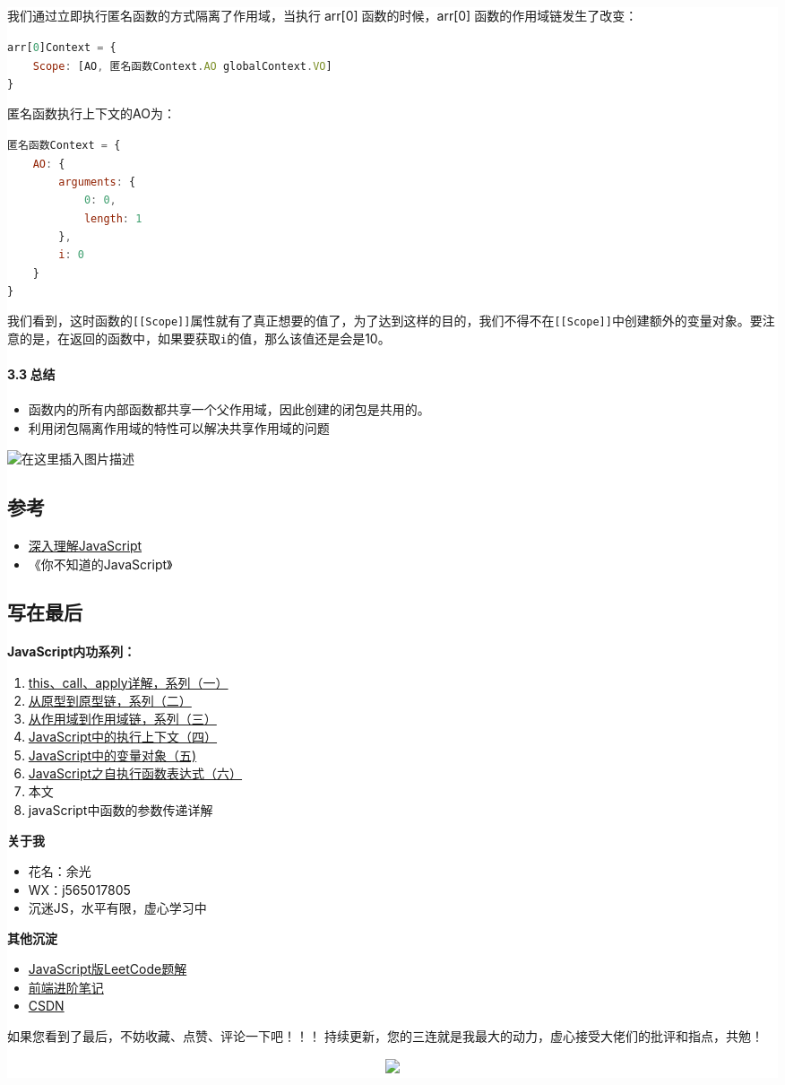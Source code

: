 我们通过立即执行匿名函数的方式隔离了作用域，当执行 arr[0] 函数的时候，arr[0] 函数的作用域链发生了改变：
```js
arr[0]Context = {
    Scope: [AO, 匿名函数Context.AO globalContext.VO]
}
```
匿名函数执行上下文的AO为：
```js
匿名函数Context = {
    AO: {
        arguments: {
            0: 0,
            length: 1
        },
        i: 0
    }
}
```

我们看到，这时函数的`[[Scope]]`属性就有了真正想要的值了，为了达到这样的目的，我们不得不在`[[Scope]]`中创建额外的变量对象。要注意的是，在返回的函数中，如果要获取`i`的值，那么该值还是会是10。

#### 3.3 总结
* 函数内的所有内部函数都共享一个父作用域，因此创建的闭包是共用的。
* 利用闭包隔离作用域的特性可以解决共享作用域的问题

![在这里插入图片描述](https://img-blog.csdnimg.cn/20200628181744114.jpg?x-oss-process=image/watermark,type_ZmFuZ3poZW5naGVpdGk,shadow_10,text_aHR0cHM6Ly9ibG9nLmNzZG4ubmV0L2piajY1Njg4Mzl6,size_16,color_FFFFFF,t_70#pic_center)

## 参考

* [深入理解JavaScript](https://www.cnblogs.com/TomXu/archive/2012/01/31/2330252.html)
* 《你不知道的JavaScript》

<h2 id="5">写在最后</h2>

**JavaScript内功系列：**

1. [this、call、apply详解，系列（一）](https://blog.csdn.net/jbj6568839z/article/details/106479511)
2. [从原型到原型链，系列（二）](https://blog.csdn.net/jbj6568839z/article/details/106555301)
3. [从作用域到作用域链，系列（三）](https://blog.csdn.net/jbj6568839z/article/details/106618708)
4. [JavaScript中的执行上下文（四）](https://blog.csdn.net/jbj6568839z/article/details/106668345)
5. [JavaScript中的变量对象（五)](https://blog.csdn.net/jbj6568839z/article/details/106793254)
6. [JavaScript之自执行函数表达式（六）](https://blog.csdn.net/jbj6568839z/article/details/106824296)
7. 本文
8. javaScript中函数的参数传递详解

**关于我**

* 花名：余光
* WX：j565017805
* 沉迷JS，水平有限，虚心学习中

**其他沉淀**

* [JavaScript版LeetCode题解](https://webbj97.github.io/leetCode-Js/)
* [前端进阶笔记](https://webbj97.github.io/summary/)
* [CSDN](https://yuguang.blog.csdn.net/)


如果您看到了最后，不妨收藏、点赞、评论一下吧！！！
持续更新，您的三连就是我最大的动力，虚心接受大佬们的批评和指点，共勉！

<p align=center>
	<img src="https://img-blog.csdnimg.cn/20200602155947301.png" width="60%"/>
</p>
